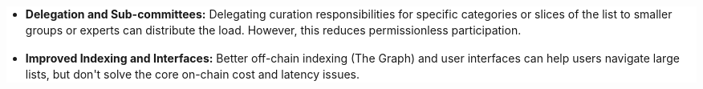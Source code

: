 *   **Delegation and Sub-committees:** Delegating curation responsibilities for specific categories or slices of the list to smaller groups or experts can distribute the load. However, this reduces permissionless participation.

*   **Improved Indexing and Interfaces:** Better off-chain indexing (The Graph) and user interfaces can help users navigate large lists, but don't solve the core on-chain cost and latency issues.

